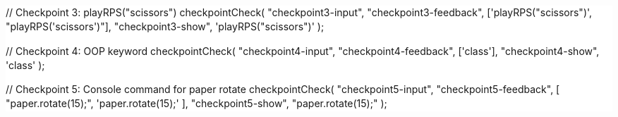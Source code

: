 // Checkpoint 3: playRPS("scissors")
checkpointCheck(
    "checkpoint3-input",
    "checkpoint3-feedback",
    ['playRPS("scissors")', "playRPS('scissors')"],
    "checkpoint3-show",
    'playRPS("scissors")'
);

// Checkpoint 4: OOP keyword
checkpointCheck(
    "checkpoint4-input",
    "checkpoint4-feedback",
    ['class'],
    "checkpoint4-show",
    'class'
);

// Checkpoint 5: Console command for paper rotate
checkpointCheck(
    "checkpoint5-input",
    "checkpoint5-feedback",
    [
        "paper.rotate(15);",
        'paper.rotate(15);'
    ],
    "checkpoint5-show",
    "paper.rotate(15);"
);
</script>